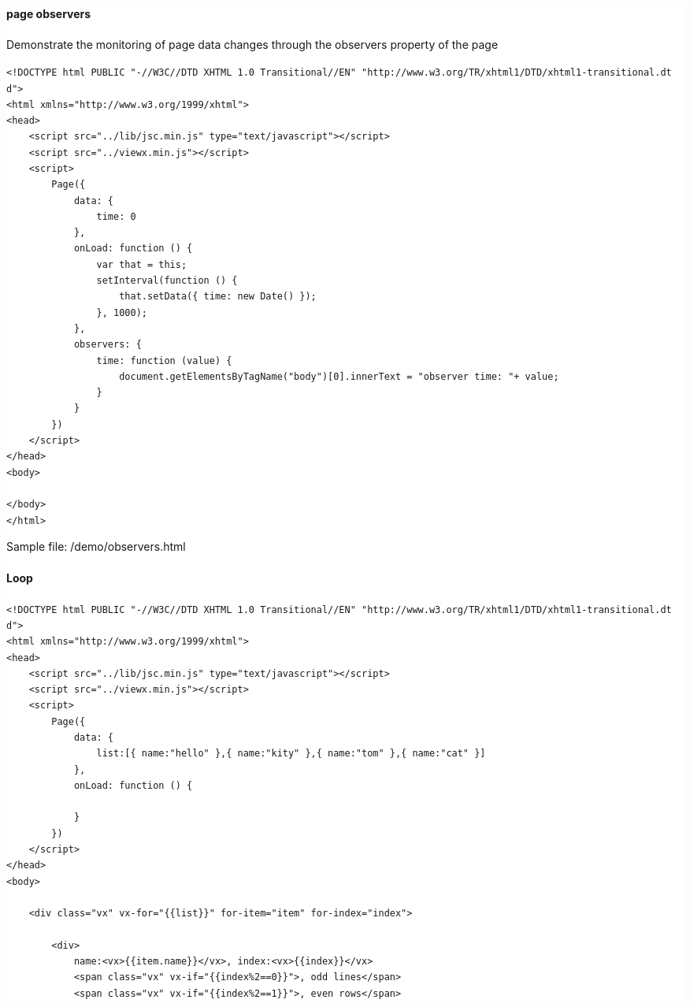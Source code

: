 
#### page observers
Demonstrate the monitoring of page data changes through the observers property of the page
```
<!DOCTYPE html PUBLIC "-//W3C//DTD XHTML 1.0 Transitional//EN" "http://www.w3.org/TR/xhtml1/DTD/xhtml1-transitional.dtd">
<html xmlns="http://www.w3.org/1999/xhtml">
<head>
    <script src="../lib/jsc.min.js" type="text/javascript"></script>
    <script src="../viewx.min.js"></script>
    <script>
        Page({
            data: {
                time: 0
            },
            onLoad: function () {
                var that = this;
                setInterval(function () {
                    that.setData({ time: new Date() });
                }, 1000);
            },
            observers: {
                time: function (value) {
                    document.getElementsByTagName("body")[0].innerText = "observer time: "+ value;
                }
            }
        })
    </script>
</head>
<body>

</body>
</html>
```
Sample file: /demo/observers.html


#### Loop

```
<!DOCTYPE html PUBLIC "-//W3C//DTD XHTML 1.0 Transitional//EN" "http://www.w3.org/TR/xhtml1/DTD/xhtml1-transitional.dtd">
<html xmlns="http://www.w3.org/1999/xhtml">
<head>
    <script src="../lib/jsc.min.js" type="text/javascript"></script>
    <script src="../viewx.min.js"></script>
    <script>
        Page({
            data: {
                list:[{ name:"hello" },{ name:"kity" },{ name:"tom" },{ name:"cat" }]
            },
            onLoad: function () {
                
            }
        })
    </script>
</head>
<body>

    <div class="vx" vx-for="{{list}}" for-item="item" for-index="index">

        <div>
            name:<vx>{{item.name}}</vx>, index:<vx>{{index}}</vx>
            <span class="vx" vx-if="{{index%2==0}}">, odd lines</span>
            <span class="vx" vx-if="{{index%2==1}}">, even rows</span>
```